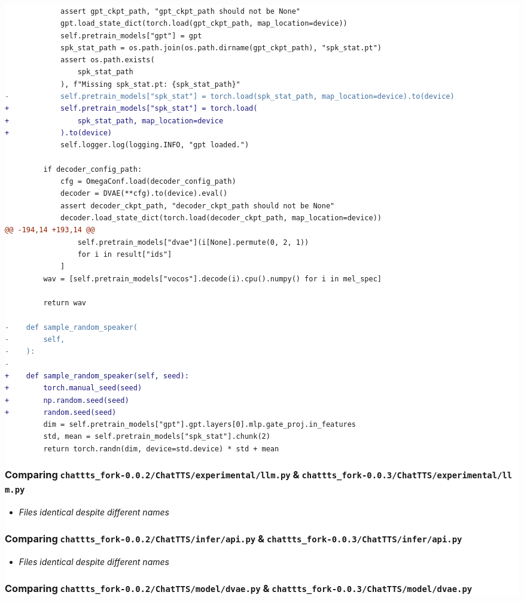 ```diff
             assert gpt_ckpt_path, "gpt_ckpt_path should not be None"
             gpt.load_state_dict(torch.load(gpt_ckpt_path, map_location=device))
             self.pretrain_models["gpt"] = gpt
             spk_stat_path = os.path.join(os.path.dirname(gpt_ckpt_path), "spk_stat.pt")
             assert os.path.exists(
                 spk_stat_path
             ), f"Missing spk_stat.pt: {spk_stat_path}"
-            self.pretrain_models["spk_stat"] = torch.load(spk_stat_path, map_location=device).to(device)
+            self.pretrain_models["spk_stat"] = torch.load(
+                spk_stat_path, map_location=device
+            ).to(device)
             self.logger.log(logging.INFO, "gpt loaded.")
 
         if decoder_config_path:
             cfg = OmegaConf.load(decoder_config_path)
             decoder = DVAE(**cfg).to(device).eval()
             assert decoder_ckpt_path, "decoder_ckpt_path should not be None"
             decoder.load_state_dict(torch.load(decoder_ckpt_path, map_location=device))
@@ -194,14 +193,14 @@
                 self.pretrain_models["dvae"](i[None].permute(0, 2, 1))
                 for i in result["ids"]
             ]
         wav = [self.pretrain_models["vocos"].decode(i).cpu().numpy() for i in mel_spec]
 
         return wav
 
-    def sample_random_speaker(
-        self,
-    ):
-
+    def sample_random_speaker(self, seed):
+        torch.manual_seed(seed)
+        np.random.seed(seed)
+        random.seed(seed)
         dim = self.pretrain_models["gpt"].gpt.layers[0].mlp.gate_proj.in_features
         std, mean = self.pretrain_models["spk_stat"].chunk(2)
         return torch.randn(dim, device=std.device) * std + mean
```

### Comparing `chattts_fork-0.0.2/ChatTTS/experimental/llm.py` & `chattts_fork-0.0.3/ChatTTS/experimental/llm.py`

 * *Files identical despite different names*

### Comparing `chattts_fork-0.0.2/ChatTTS/infer/api.py` & `chattts_fork-0.0.3/ChatTTS/infer/api.py`

 * *Files identical despite different names*

### Comparing `chattts_fork-0.0.2/ChatTTS/model/dvae.py` & `chattts_fork-0.0.3/ChatTTS/model/dvae.py`
